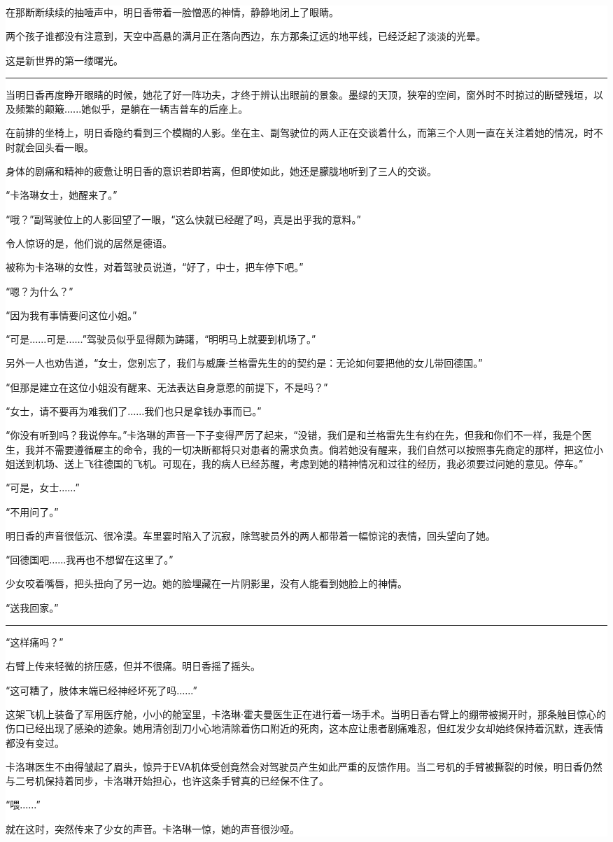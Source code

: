 在那断断续续的抽噎声中，明日香带着一脸憎恶的神情，静静地闭上了眼睛。

两个孩子谁都没有注意到，天空中高悬的满月正在落向西边，东方那条辽远的地平线，已经泛起了淡淡的光晕。

这是新世界的第一缕曙光。

*******************************************

当明日香再度睁开眼睛的时候，她花了好一阵功夫，才终于辨认出眼前的景象。墨绿的天顶，狭窄的空间，窗外时不时掠过的断壁残垣，以及频繁的颠簸......她似乎，是躺在一辆吉普车的后座上。

在前排的坐椅上，明日香隐约看到三个模糊的人影。坐在主、副驾驶位的两人正在交谈着什么，而第三个人则一直在关注着她的情况，时不时就会回头看一眼。

身体的剧痛和精神的疲惫让明日香的意识若即若离，但即使如此，她还是朦胧地听到了三人的交谈。

“卡洛琳女士，她醒来了。”

“哦？”副驾驶位上的人影回望了一眼，“这么快就已经醒了吗，真是出乎我的意料。”

令人惊讶的是，他们说的居然是德语。

被称为卡洛琳的女性，对着驾驶员说道，“好了，中士，把车停下吧。”

“嗯？为什么？”

“因为我有事情要问这位小姐。”

“可是......可是......”驾驶员似乎显得颇为踌躇，“明明马上就要到机场了。”

另外一人也劝告道，“女士，您别忘了，我们与威廉·兰格雷先生的的契约是：无论如何要把他的女儿带回德国。”

“但那是建立在这位小姐没有醒来、无法表达自身意愿的前提下，不是吗？”

“女士，请不要再为难我们了......我们也只是拿钱办事而已。”

“你没有听到吗？我说停车。”卡洛琳的声音一下子变得严厉了起来，“没错，我们是和兰格雷先生有约在先，但我和你们不一样，我是个医生，我并不需要遵循雇主的命令，我的一切决断都将只对患者的需求负责。倘若她没有醒来，我们自然可以按照事先商定的那样，把这位小姐送到机场、送上飞往德国的飞机。可现在，我的病人已经苏醒，考虑到她的精神情况和过往的经历，我必须要过问她的意见。停车。”

“可是，女士......”

“不用问了。”

明日香的声音很低沉、很冷漠。车里霎时陷入了沉寂，除驾驶员外的两人都带着一幅惊诧的表情，回头望向了她。

“回德国吧......我再也不想留在这里了。”

少女咬着嘴唇，把头扭向了另一边。她的脸埋藏在一片阴影里，没有人能看到她脸上的神情。

“送我回家。”

*******************************************

“这样痛吗？”

右臂上传来轻微的挤压感，但并不很痛。明日香摇了摇头。

“这可糟了，肢体末端已经神经坏死了吗......”

这架飞机上装备了军用医疗舱，小小的舱室里，卡洛琳·霍夫曼医生正在进行着一场手术。当明日香右臂上的绷带被揭开时，那条触目惊心的伤口已经出现了感染的迹象。她用清创刮刀小心地清除着伤口附近的死肉，这本应让患者剧痛难忍，但红发少女却始终保持着沉默，连表情都没有变过。

卡洛琳医生不由得皱起了眉头，惊异于EVA机体受创竟然会对驾驶员产生如此严重的反馈作用。当二号机的手臂被撕裂的时候，明日香仍然与二号机保持着同步，卡洛琳开始担心，也许这条手臂真的已经保不住了。

“喂......”

就在这时，突然传来了少女的声音。卡洛琳一惊，她的声音很沙哑。
